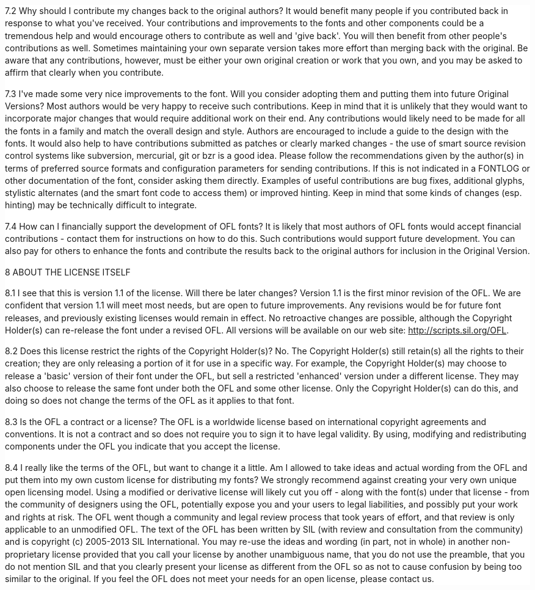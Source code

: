 7.2  Why should I contribute my changes back to the original authors?
It would benefit many people if you contributed back in response to what you've received. Your contributions and improvements to the fonts and other components could be a tremendous help and would encourage others to contribute as well and 'give back'. You will then benefit from other people's contributions as well. Sometimes maintaining your own separate version takes more effort than merging back with the original. Be aware that any contributions, however, must be either your own original creation or work that you own, and you may be asked to affirm that clearly when you contribute.

7.3  I've made some very nice improvements to the font. Will you consider adopting them and putting them into future Original Versions?
Most authors would be very happy to receive such contributions. Keep in mind that it is unlikely that they would want to incorporate major changes that would require additional work on their end. Any contributions would likely need to be made for all the fonts in a family and match the overall design and style. Authors are encouraged to include a guide to the design with the fonts. It would also help to have contributions submitted as patches or clearly marked changes - the use of smart source revision control systems like subversion, mercurial, git or bzr is a good idea. Please follow the recommendations given by the author(s) in terms of preferred source formats and configuration parameters for sending contributions. If this is not indicated in a FONTLOG or other documentation of the font, consider asking them directly. Examples of useful contributions are bug fixes, additional glyphs, stylistic alternates (and the smart font code to access them) or improved hinting. Keep in mind that some kinds of changes (esp. hinting) may be technically difficult to integrate.

7.4  How can I financially support the development of OFL fonts?
It is likely that most authors of OFL fonts would accept financial contributions - contact them for instructions on how to do this. Such contributions would support future development. You can also pay for others to enhance the fonts and contribute the results back to the original authors for inclusion in the Original Version.


8  ABOUT THE LICENSE ITSELF

8.1  I see that this is version 1.1 of the license. Will there be later changes?
Version 1.1 is the first minor revision of the OFL. We are confident that version 1.1 will meet most needs, but are open to future improvements. Any revisions would be for future font releases, and previously existing licenses would remain in effect. No retroactive changes are possible, although the Copyright Holder(s) can re-release the font under a revised OFL. All versions will be available on our web site: http://scripts.sil.org/OFL.

8.2  Does this license restrict the rights of the Copyright Holder(s)?
No. The Copyright Holder(s) still retain(s) all the rights to their creation; they are only releasing a portion of it for use in a specific way. For example, the Copyright Holder(s) may choose to release a 'basic' version of their font under the OFL, but sell a restricted 'enhanced' version under a different license. They may also choose to release the same font under both the OFL and some other license. Only the Copyright Holder(s) can do this, and doing so does not change the terms of the OFL as it applies to that font.

8.3  Is the OFL a contract or a license?
The OFL is a worldwide license based on international copyright agreements and conventions. It is not a contract and so does not require you to sign it to have legal validity. By using, modifying and redistributing components under the OFL you indicate that you accept the license.

8.4  I really like the terms of the OFL, but want to change it a little. Am I allowed to take ideas and actual wording from the OFL and put them into my own custom license for distributing my fonts?
We strongly recommend against creating your very own unique open licensing model. Using a modified or derivative license will likely cut you off - along with the font(s) under that license - from the community of designers using the OFL, potentially expose you and your users to legal liabilities, and possibly put your work and rights at risk. The OFL went though a community and legal review process that took years of effort, and that review is only applicable to an unmodified OFL. The text of the OFL has been written by SIL (with review and consultation from the community) and is copyright (c) 2005-2013 SIL International. You may re-use the ideas and wording (in part, not in whole) in another non-proprietary license provided that you call your license by another unambiguous name, that you do not use the preamble, that you do not mention SIL and that you clearly present your license as different from the OFL so as not to cause confusion by being too similar to the original. If you feel the OFL does not meet your needs for an open license, please contact us.
